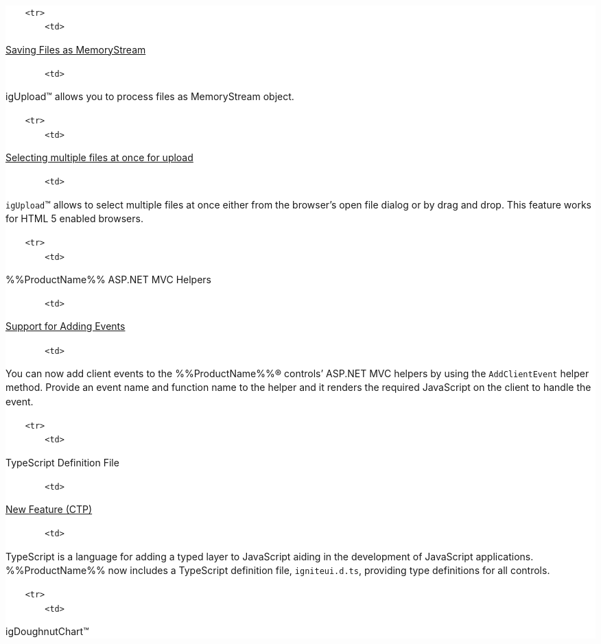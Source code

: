         <tr>
            <td>
[Saving Files as MemoryStream](#saving-files-as-memorystream)
			</td>

            <td>
igUpload™ allows you to process files as MemoryStream object.
			</td>
        </tr>

        <tr>
            <td>
[Selecting multiple files at once for upload](#selecting-multiple-files)
			</td>

            <td>
`igUpload`™ allows to select multiple files at once either from the browser’s open file dialog or by drag and drop. This feature works for HTML 5 enabled browsers.
			</td>
        </tr>

        <tr>
            <td>
%%ProductName%% ASP.NET MVC Helpers
			</td>

            <td>
[Support for Adding Events](#support-adding-events)
			</td>

            <td>
You can now add client events to the %%ProductName%%® controls’ ASP.NET MVC helpers by using the `AddClientEvent` helper method. Provide an event name and function name to the helper and it renders the required
                    JavaScript on the client to handle the event.
			</td>
        </tr>

        <tr>
            <td>
TypeScript Definition File
			</td>

            <td>
[New Feature (CTP)](#typescript-new-feature)
			</td>

            <td>
TypeScript is a language for adding a typed layer to JavaScript aiding in the development of JavaScript applications. %%ProductName%% now includes a TypeScript definition file, `igniteui.d.ts`, providing type definitions for all controls.
			</td>
        </tr>

        <tr>
            <td>
igDoughnutChart™
			</td>
